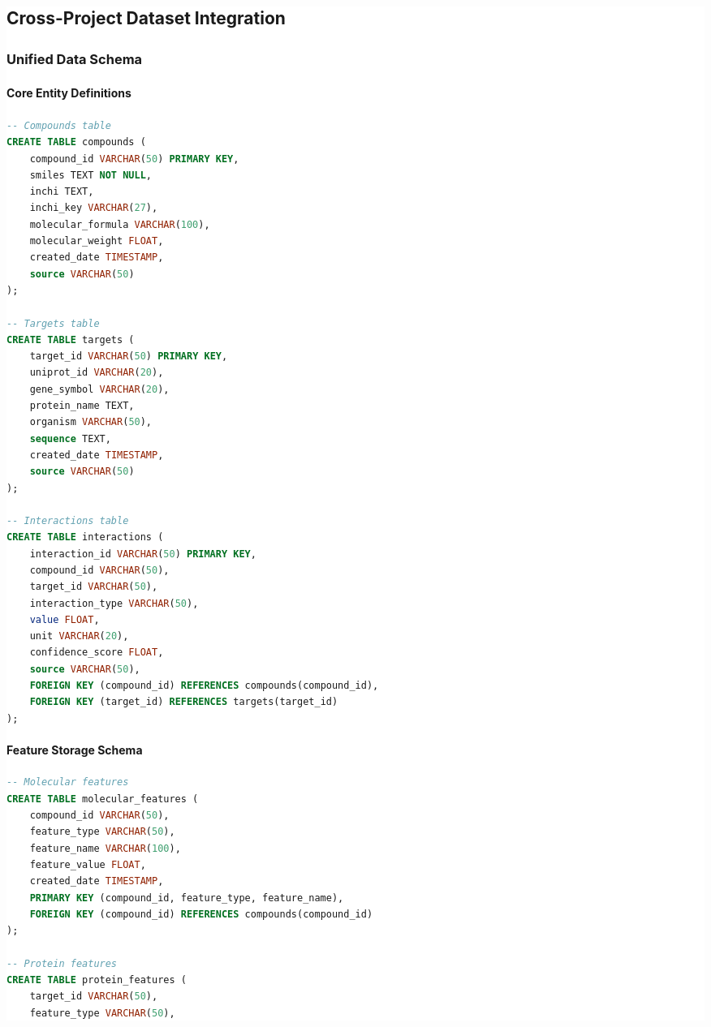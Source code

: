 
## Cross-Project Dataset Integration

### Unified Data Schema

#### Core Entity Definitions
```sql
-- Compounds table
CREATE TABLE compounds (
    compound_id VARCHAR(50) PRIMARY KEY,
    smiles TEXT NOT NULL,
    inchi TEXT,
    inchi_key VARCHAR(27),
    molecular_formula VARCHAR(100),
    molecular_weight FLOAT,
    created_date TIMESTAMP,
    source VARCHAR(50)
);

-- Targets table
CREATE TABLE targets (
    target_id VARCHAR(50) PRIMARY KEY,
    uniprot_id VARCHAR(20),
    gene_symbol VARCHAR(20),
    protein_name TEXT,
    organism VARCHAR(50),
    sequence TEXT,
    created_date TIMESTAMP,
    source VARCHAR(50)
);

-- Interactions table
CREATE TABLE interactions (
    interaction_id VARCHAR(50) PRIMARY KEY,
    compound_id VARCHAR(50),
    target_id VARCHAR(50),
    interaction_type VARCHAR(50),
    value FLOAT,
    unit VARCHAR(20),
    confidence_score FLOAT,
    source VARCHAR(50),
    FOREIGN KEY (compound_id) REFERENCES compounds(compound_id),
    FOREIGN KEY (target_id) REFERENCES targets(target_id)
);
```

#### Feature Storage Schema
```sql
-- Molecular features
CREATE TABLE molecular_features (
    compound_id VARCHAR(50),
    feature_type VARCHAR(50),
    feature_name VARCHAR(100),
    feature_value FLOAT,
    created_date TIMESTAMP,
    PRIMARY KEY (compound_id, feature_type, feature_name),
    FOREIGN KEY (compound_id) REFERENCES compounds(compound_id)
);

-- Protein features
CREATE TABLE protein_features (
    target_id VARCHAR(50),
    feature_type VARCHAR(50),
```